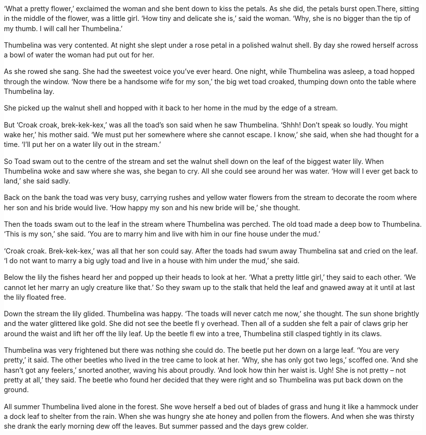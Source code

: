 ‘What a pretty flower,’ exclaimed the woman and she bent down to kiss the petals. As she did, the petals burst open.There, sitting in the middle of the flower, was a little girl. ‘How tiny and delicate she is,’ said the woman. ‘Why, she is no bigger than the tip of my thumb. I will call her Thumbelina.’

Thumbelina was very contented. At night she slept under a rose petal in a polished walnut shell. By day she rowed herself across a bowl of water the woman had put out for her.

As she rowed she sang. She had the sweetest voice you’ve ever heard. One night, while Thumbelina was asleep, a toad hopped through the window. ‘Now there be a handsome wife for my son,’ the big wet toad croaked, thumping down onto the table where Thumbelina lay.

She picked up the walnut shell and hopped with it back to her home in the mud by the edge of a stream.

But ‘Croak croak, brek-kek-kex,’ was all the toad’s son said when he saw Thumbelina. ‘Shhh! Don’t speak so loudly. You might wake her,’ his mother said. ‘We must put her somewhere where she cannot escape. I know,’ she said, when she had thought for a time. ‘I’ll put her on a water lily out in the stream.’

So Toad swam out to the centre of the stream and set the walnut shell down on the leaf of the biggest water lily. When Thumbelina woke and saw where she was, she began to cry. All she could see around her was water. ‘How will I ever get back to land,’ she said sadly.

Back on the bank the toad was very busy, carrying rushes and yellow water flowers from the stream to decorate the room where her son and his bride would live. ‘How happy my son and his new bride will be,’ she thought.

Then the toads swam out to the leaf in the stream where Thumbelina was perched. The old toad made a deep bow to Thumbelina. ‘This is my son,’ she said. ‘You are to marry him and live with him in our fine house under the mud.’

‘Croak croak. Brek-kek-kex,’ was all that her son could say. After the toads had swum away Thumbelina sat and cried on the leaf. ‘I do not want to marry a big ugly toad and live in a house with him under the mud,’ she said.

Below the lily the fishes heard her and popped up their heads to look at her. ‘What a pretty little girl,’ they said to each other. ‘We cannot let her marry an ugly creature like that.’ So they swam up to the stalk that held the leaf and gnawed away at it until at last the lily floated free.

Down the stream the lily glided. Thumbelina was happy. ‘The toads will never catch me now,’ she thought. The sun shone brightly and the water glittered like gold. She did not see the beetle fl y overhead. Then all of a sudden she felt a pair of claws grip her around the waist and lift her off the lily leaf. Up the beetle fl ew into a tree, Thumbelina still clasped tightly in its claws.

Thumbelina was very frightened but there was nothing she could do. The beetle put her down on a large leaf. ‘You are very pretty,’ it said. The other beetles who lived in the tree came to look at her. ‘Why, she has only got two legs,’ scoffed one. ‘And she hasn’t got any feelers,’ snorted another, waving his about proudly. ‘And look how thin her waist is. Ugh! She is not pretty – not pretty at all,’ they said. The beetle who found her decided that they were right and so Thumbelina was put back down on the ground.

All summer Thumbelina lived alone in the forest. She wove herself a bed out of blades of grass and hung it like a hammock under a dock leaf to shelter from the rain. When she was hungry she ate honey and pollen from the flowers. And when she was thirsty she drank the early morning dew off the leaves. But summer passed and the days grew colder.
